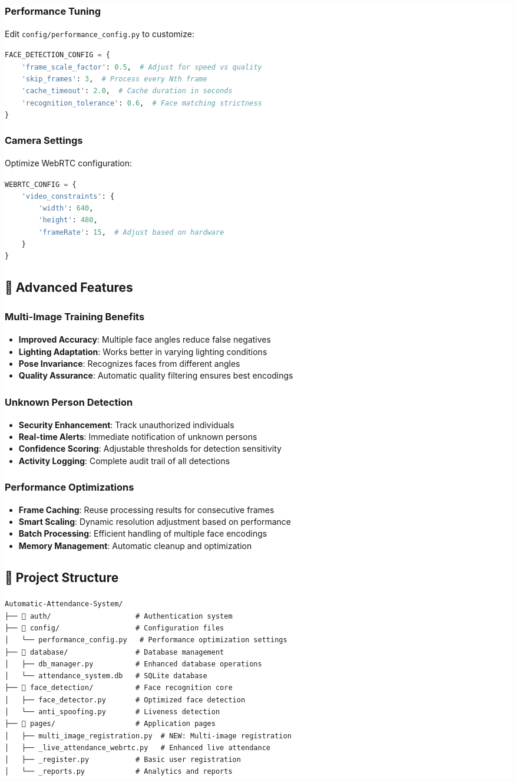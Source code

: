 ### Performance Tuning
Edit `config/performance_config.py` to customize:

```python
FACE_DETECTION_CONFIG = {
    'frame_scale_factor': 0.5,  # Adjust for speed vs quality
    'skip_frames': 3,  # Process every Nth frame
    'cache_timeout': 2.0,  # Cache duration in seconds
    'recognition_tolerance': 0.6,  # Face matching strictness
}
```

### Camera Settings
Optimize WebRTC configuration:

```python
WEBRTC_CONFIG = {
    'video_constraints': {
        'width': 640,
        'height': 480,
        'frameRate': 15,  # Adjust based on hardware
    }
}
```

## 🔧 Advanced Features

### Multi-Image Training Benefits
- **Improved Accuracy**: Multiple face angles reduce false negatives
- **Lighting Adaptation**: Works better in varying lighting conditions
- **Pose Invariance**: Recognizes faces from different angles
- **Quality Assurance**: Automatic quality filtering ensures best encodings

### Unknown Person Detection
- **Security Enhancement**: Track unauthorized individuals
- **Real-time Alerts**: Immediate notification of unknown persons
- **Confidence Scoring**: Adjustable thresholds for detection sensitivity
- **Activity Logging**: Complete audit trail of all detections

### Performance Optimizations
- **Frame Caching**: Reuse processing results for consecutive frames
- **Smart Scaling**: Dynamic resolution adjustment based on performance
- **Batch Processing**: Efficient handling of multiple face encodings
- **Memory Management**: Automatic cleanup and optimization

## 📁 Project Structure

```
Automatic-Attendance-System/
├── 📁 auth/                    # Authentication system
├── 📁 config/                  # Configuration files
│   └── performance_config.py   # Performance optimization settings
├── 📁 database/                # Database management
│   ├── db_manager.py          # Enhanced database operations
│   └── attendance_system.db   # SQLite database
├── 📁 face_detection/          # Face recognition core
│   ├── face_detector.py       # Optimized face detection
│   └── anti_spoofing.py       # Liveness detection
├── 📁 pages/                   # Application pages
│   ├── multi_image_registration.py  # NEW: Multi-image registration
│   ├── _live_attendance_webrtc.py   # Enhanced live attendance
│   ├── _register.py           # Basic user registration
│   └── _reports.py            # Analytics and reports
```